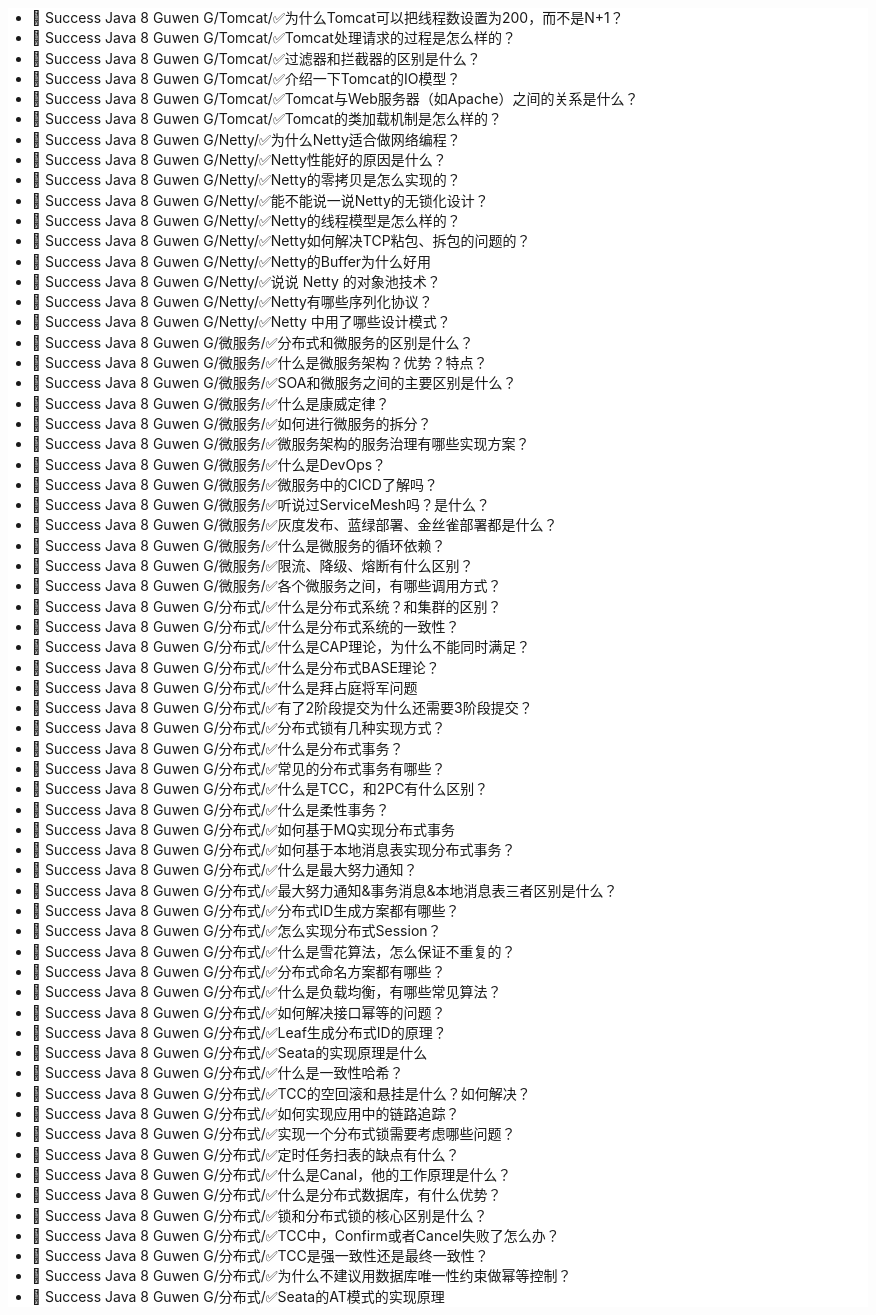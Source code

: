 - 🌈 Success Java 8 Guwen G/Tomcat/✅为什么Tomcat可以把线程数设置为200，而不是N+1？
- 🌈 Success Java 8 Guwen G/Tomcat/✅Tomcat处理请求的过程是怎么样的？
- 🌈 Success Java 8 Guwen G/Tomcat/✅过滤器和拦截器的区别是什么？
- 🌈 Success Java 8 Guwen G/Tomcat/✅介绍一下Tomcat的IO模型？
- 🌈 Success Java 8 Guwen G/Tomcat/✅Tomcat与Web服务器（如Apache）之间的关系是什么？
- 🌈 Success Java 8 Guwen G/Tomcat/✅Tomcat的类加载机制是怎么样的？
- 🌈 Success Java 8 Guwen G/Netty/✅为什么Netty适合做网络编程？
- 🌈 Success Java 8 Guwen G/Netty/✅Netty性能好的原因是什么？
- 🌈 Success Java 8 Guwen G/Netty/✅Netty的零拷贝是怎么实现的？
- 🌈 Success Java 8 Guwen G/Netty/✅能不能说一说Netty的无锁化设计？
- 🌈 Success Java 8 Guwen G/Netty/✅Netty的线程模型是怎么样的？
- 🌈 Success Java 8 Guwen G/Netty/✅Netty如何解决TCP粘包、拆包的问题的？
- 🌈 Success Java 8 Guwen G/Netty/✅Netty的Buffer为什么好用
- 🌈 Success Java 8 Guwen G/Netty/✅说说 Netty 的对象池技术？
- 🌈 Success Java 8 Guwen G/Netty/✅Netty有哪些序列化协议？
- 🌈 Success Java 8 Guwen G/Netty/✅Netty 中用了哪些设计模式？
- 🌈 Success Java 8 Guwen G/微服务/✅分布式和微服务的区别是什么？
- 🌈 Success Java 8 Guwen G/微服务/✅什么是微服务架构？优势？特点？
- 🌈 Success Java 8 Guwen G/微服务/✅SOA和微服务之间的主要区别是什么？
- 🌈 Success Java 8 Guwen G/微服务/✅什么是康威定律？
- 🌈 Success Java 8 Guwen G/微服务/✅如何进行微服务的拆分？
- 🌈 Success Java 8 Guwen G/微服务/✅微服务架构的服务治理有哪些实现方案？
- 🌈 Success Java 8 Guwen G/微服务/✅什么是DevOps？
- 🌈 Success Java 8 Guwen G/微服务/✅微服务中的CICD了解吗？
- 🌈 Success Java 8 Guwen G/微服务/✅听说过ServiceMesh吗？是什么？
- 🌈 Success Java 8 Guwen G/微服务/✅灰度发布、蓝绿部署、金丝雀部署都是什么？
- 🌈 Success Java 8 Guwen G/微服务/✅什么是微服务的循环依赖？
- 🌈 Success Java 8 Guwen G/微服务/✅限流、降级、熔断有什么区别？
- 🌈 Success Java 8 Guwen G/微服务/✅各个微服务之间，有哪些调用方式？
- 🌈 Success Java 8 Guwen G/分布式/✅什么是分布式系统？和集群的区别？
- 🌈 Success Java 8 Guwen G/分布式/✅什么是分布式系统的一致性？
- 🌈 Success Java 8 Guwen G/分布式/✅什么是CAP理论，为什么不能同时满足？
- 🌈 Success Java 8 Guwen G/分布式/✅什么是分布式BASE理论？
- 🌈 Success Java 8 Guwen G/分布式/✅什么是拜占庭将军问题
- 🌈 Success Java 8 Guwen G/分布式/✅有了2阶段提交为什么还需要3阶段提交？
- 🌈 Success Java 8 Guwen G/分布式/✅分布式锁有几种实现方式？
- 🌈 Success Java 8 Guwen G/分布式/✅什么是分布式事务？
- 🌈 Success Java 8 Guwen G/分布式/✅常见的分布式事务有哪些？
- 🌈 Success Java 8 Guwen G/分布式/✅什么是TCC，和2PC有什么区别？
- 🌈 Success Java 8 Guwen G/分布式/✅什么是柔性事务？
- 🌈 Success Java 8 Guwen G/分布式/✅如何基于MQ实现分布式事务
- 🌈 Success Java 8 Guwen G/分布式/✅如何基于本地消息表实现分布式事务？
- 🌈 Success Java 8 Guwen G/分布式/✅什么是最大努力通知？
- 🌈 Success Java 8 Guwen G/分布式/✅最大努力通知&事务消息&本地消息表三者区别是什么？
- 🌈 Success Java 8 Guwen G/分布式/✅分布式ID生成方案都有哪些？
- 🌈 Success Java 8 Guwen G/分布式/✅怎么实现分布式Session？
- 🌈 Success Java 8 Guwen G/分布式/✅什么是雪花算法，怎么保证不重复的？
- 🌈 Success Java 8 Guwen G/分布式/✅分布式命名方案都有哪些？
- 🌈 Success Java 8 Guwen G/分布式/✅什么是负载均衡，有哪些常见算法？
- 🌈 Success Java 8 Guwen G/分布式/✅如何解决接口幂等的问题？
- 🌈 Success Java 8 Guwen G/分布式/✅Leaf生成分布式ID的原理？
- 🌈 Success Java 8 Guwen G/分布式/✅Seata的实现原理是什么
- 🌈 Success Java 8 Guwen G/分布式/✅什么是一致性哈希？
- 🌈 Success Java 8 Guwen G/分布式/✅TCC的空回滚和悬挂是什么？如何解决？
- 🌈 Success Java 8 Guwen G/分布式/✅如何实现应用中的链路追踪？
- 🌈 Success Java 8 Guwen G/分布式/✅实现一个分布式锁需要考虑哪些问题？
- 🌈 Success Java 8 Guwen G/分布式/✅定时任务扫表的缺点有什么？
- 🌈 Success Java 8 Guwen G/分布式/✅什么是Canal，他的工作原理是什么？
- 🌈 Success Java 8 Guwen G/分布式/✅什么是分布式数据库，有什么优势？
- 🌈 Success Java 8 Guwen G/分布式/✅锁和分布式锁的核心区别是什么？
- 🌈 Success Java 8 Guwen G/分布式/✅TCC中，Confirm或者Cancel失败了怎么办？
- 🌈 Success Java 8 Guwen G/分布式/✅TCC是强一致性还是最终一致性？
- 🌈 Success Java 8 Guwen G/分布式/✅为什么不建议用数据库唯一性约束做幂等控制？
- 🌈 Success Java 8 Guwen G/分布式/✅Seata的AT模式的实现原理